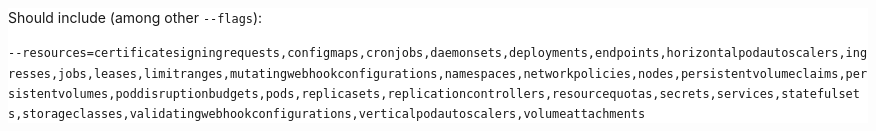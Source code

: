 Should include (among other `--flags`):

```console
--resources=certificatesigningrequests,configmaps,cronjobs,daemonsets,deployments,endpoints,horizontalpodautoscalers,ingresses,jobs,leases,limitranges,mutatingwebhookconfigurations,namespaces,networkpolicies,nodes,persistentvolumeclaims,persistentvolumes,poddisruptionbudgets,pods,replicasets,replicationcontrollers,resourcequotas,secrets,services,statefulsets,storageclasses,validatingwebhookconfigurations,verticalpodautoscalers,volumeattachments
```
